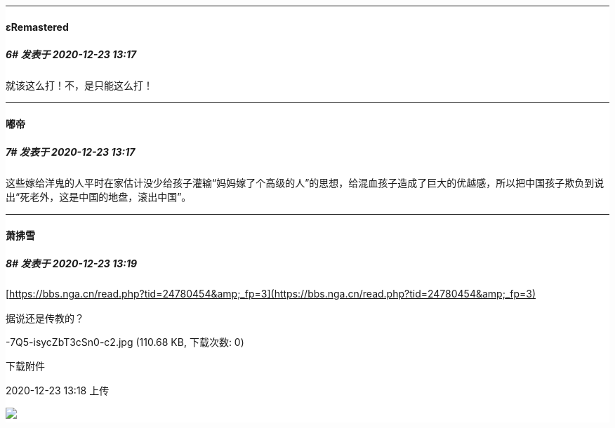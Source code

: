 


*****

####  εRemastered  
##### 6#       发表于 2020-12-23 13:17




就该这么打！不，是只能这么打！







*****

####  嘟帝  
##### 7#       发表于 2020-12-23 13:17




这些嫁给洋鬼的人平时在家估计没少给孩子灌输“妈妈嫁了个高级的人”的思想，给混血孩子造成了巨大的优越感，所以把中国孩子欺负到说出“死老外，这是中国的地盘，滚出中国”。







*****

####  萧拂雪  
##### 8#       发表于 2020-12-23 13:19



[https://bbs.nga.cn/read.php?tid=24780454&amp;_fp=3](https://bbs.nga.cn/read.php?tid=24780454&amp;_fp=3)

据说还是传教的？







-7Q5-isycZbT3cSn0-c2.jpg
(110.68 KB, 下载次数: 0)




下载附件


2020-12-23 13:18 上传









<img src="https://img.saraba1st.com/forum/202012/23/131814a8hufovlvnc0wvej.jpg" referrerpolicy="no-referrer">

